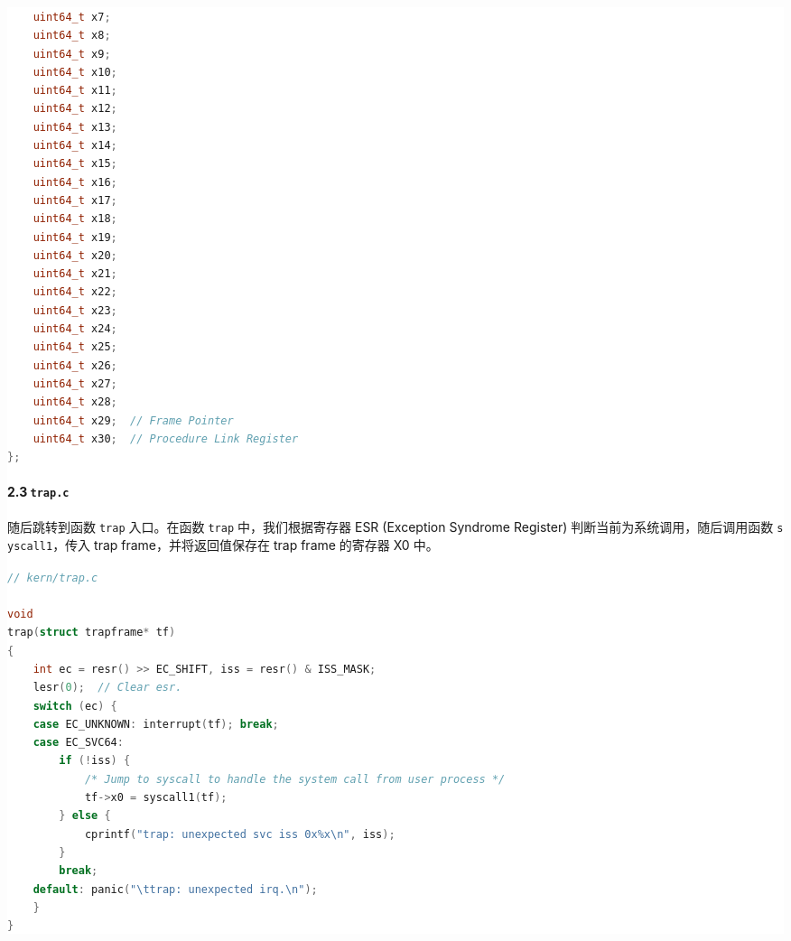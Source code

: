 ```c
    uint64_t x7;
    uint64_t x8;
    uint64_t x9;
    uint64_t x10;
    uint64_t x11;
    uint64_t x12;
    uint64_t x13;
    uint64_t x14;
    uint64_t x15;
    uint64_t x16;
    uint64_t x17;
    uint64_t x18;
    uint64_t x19;
    uint64_t x20;
    uint64_t x21;
    uint64_t x22;
    uint64_t x23;
    uint64_t x24;
    uint64_t x25;
    uint64_t x26;
    uint64_t x27;
    uint64_t x28;
    uint64_t x29;  // Frame Pointer
    uint64_t x30;  // Procedure Link Register
};
```

#### 2.3 `trap.c`

随后跳转到函数 `trap` 入口。在函数 `trap` 中，我们根据寄存器 ESR (Exception Syndrome Register) 判断当前为系统调用，随后调用函数 `syscall1`，传入 trap frame，并将返回值保存在 trap frame 的寄存器 X0 中。

```c
// kern/trap.c

void
trap(struct trapframe* tf)
{
    int ec = resr() >> EC_SHIFT, iss = resr() & ISS_MASK;
    lesr(0);  // Clear esr.
    switch (ec) {
    case EC_UNKNOWN: interrupt(tf); break;
    case EC_SVC64:
        if (!iss) {
            /* Jump to syscall to handle the system call from user process */
            tf->x0 = syscall1(tf);
        } else {
            cprintf("trap: unexpected svc iss 0x%x\n", iss);
        }
        break;
    default: panic("\ttrap: unexpected irq.\n");
    }
}
```
